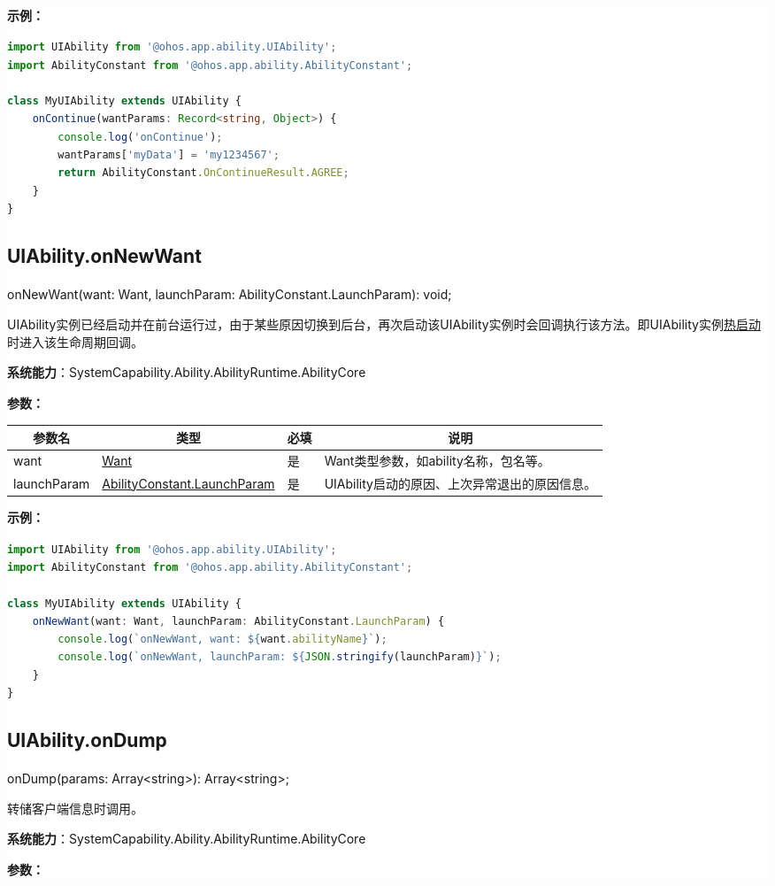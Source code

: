 **示例：**

  ```ts
  import UIAbility from '@ohos.app.ability.UIAbility';
  import AbilityConstant from '@ohos.app.ability.AbilityConstant';

  class MyUIAbility extends UIAbility {
      onContinue(wantParams: Record<string, Object>) {
          console.log('onContinue');
          wantParams['myData'] = 'my1234567';
          return AbilityConstant.OnContinueResult.AGREE;
      }
  }
  ```


## UIAbility.onNewWant

onNewWant(want: Want, launchParam: AbilityConstant.LaunchParam): void;

UIAbility实例已经启动并在前台运行过，由于某些原因切换到后台，再次启动该UIAbility实例时会回调执行该方法。即UIAbility实例[热启动](../../application-models/uiability-intra-device-interaction.md#目标uiability热启动)时进入该生命周期回调。

**系统能力**：SystemCapability.Ability.AbilityRuntime.AbilityCore

**参数：**

| 参数名 | 类型 | 必填 | 说明 |
| -------- | -------- | -------- | -------- |
| want | [Want](js-apis-app-ability-want.md) | 是 | Want类型参数，如ability名称，包名等。 |
| launchParam | [AbilityConstant.LaunchParam](js-apis-app-ability-abilityConstant.md#abilityconstantlaunchparam) | 是 | UIAbility启动的原因、上次异常退出的原因信息。 |

**示例：**

  ```ts
  import UIAbility from '@ohos.app.ability.UIAbility';
  import AbilityConstant from '@ohos.app.ability.AbilityConstant';

  class MyUIAbility extends UIAbility {
      onNewWant(want: Want, launchParam: AbilityConstant.LaunchParam) {
          console.log(`onNewWant, want: ${want.abilityName}`);
          console.log(`onNewWant, launchParam: ${JSON.stringify(launchParam)}`);
      }
  }
  ```

## UIAbility.onDump

onDump(params: Array\<string>): Array\<string>;

转储客户端信息时调用。

**系统能力**：SystemCapability.Ability.AbilityRuntime.AbilityCore

**参数：**
